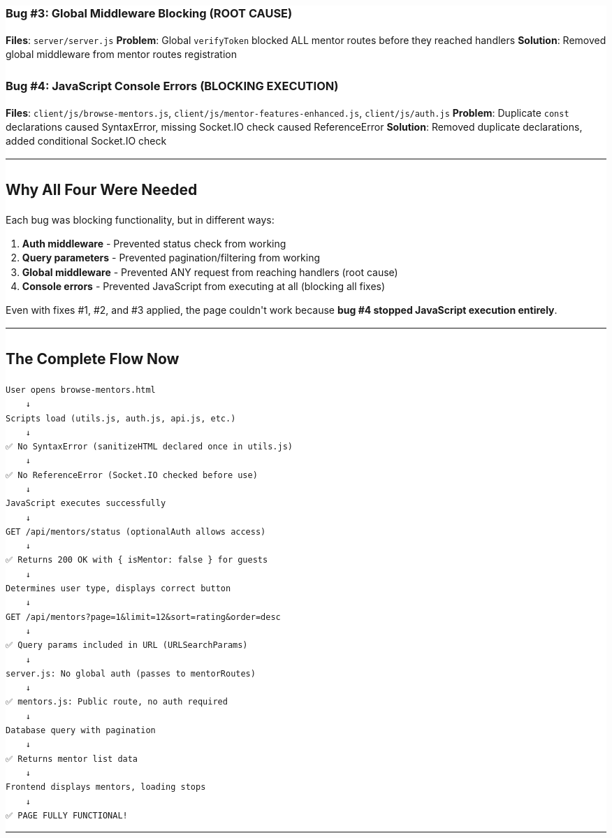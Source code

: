### Bug #3: Global Middleware Blocking (ROOT CAUSE)
**Files**: `server/server.js`
**Problem**: Global `verifyToken` blocked ALL mentor routes before they reached handlers
**Solution**: Removed global middleware from mentor routes registration

### Bug #4: JavaScript Console Errors (BLOCKING EXECUTION)
**Files**: `client/js/browse-mentors.js`, `client/js/mentor-features-enhanced.js`, `client/js/auth.js`
**Problem**: Duplicate `const` declarations caused SyntaxError, missing Socket.IO check caused ReferenceError
**Solution**: Removed duplicate declarations, added conditional Socket.IO check

---

## Why All Four Were Needed

Each bug was blocking functionality, but in different ways:

1. **Auth middleware** - Prevented status check from working
2. **Query parameters** - Prevented pagination/filtering from working
3. **Global middleware** - Prevented ANY request from reaching handlers (root cause)
4. **Console errors** - Prevented JavaScript from executing at all (blocking all fixes)

Even with fixes #1, #2, and #3 applied, the page couldn't work because **bug #4 stopped JavaScript execution entirely**.

---

## The Complete Flow Now

```
User opens browse-mentors.html
    ↓
Scripts load (utils.js, auth.js, api.js, etc.)
    ↓
✅ No SyntaxError (sanitizeHTML declared once in utils.js)
    ↓
✅ No ReferenceError (Socket.IO checked before use)
    ↓
JavaScript executes successfully
    ↓
GET /api/mentors/status (optionalAuth allows access)
    ↓
✅ Returns 200 OK with { isMentor: false } for guests
    ↓
Determines user type, displays correct button
    ↓
GET /api/mentors?page=1&limit=12&sort=rating&order=desc
    ↓
✅ Query params included in URL (URLSearchParams)
    ↓
server.js: No global auth (passes to mentorRoutes)
    ↓
✅ mentors.js: Public route, no auth required
    ↓
Database query with pagination
    ↓
✅ Returns mentor list data
    ↓
Frontend displays mentors, loading stops
    ↓
✅ PAGE FULLY FUNCTIONAL!
```

---